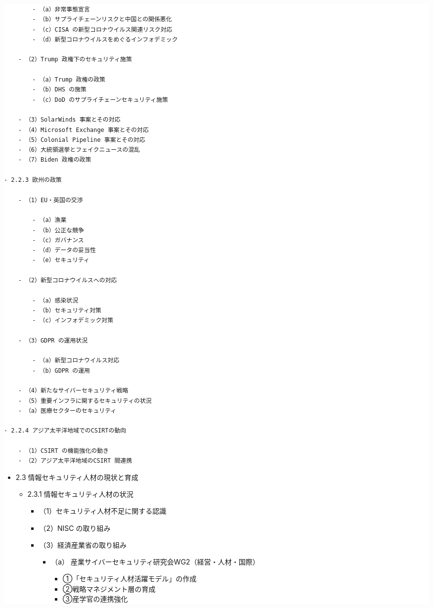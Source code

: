 			- （a）非常事態宣言
			- （b）サプライチェーンリスクと中国との関係悪化
			- （c）CISA の新型コロナウイルス関連リスク対応
			- （d）新型コロナウイルスをめぐるインフォデミック

		- （2）Trump 政権下のセキュリティ施策

			- （a）Trump 政権の政策
			- （b）DHS の施策
			- （c）DoD のサプライチェーンセキュリティ施策

		- （3）SolarWinds 事案とその対応
		- （4）Microsoft Exchange 事案とその対応
		- （5）Colonial Pipeline 事案とその対応
		- （6）大統領選挙とフェイクニュースの混乱
		- （7）Biden 政権の政策

	- 2.2.3 欧州の政策

		- （1）EU・英国の交渉

			- （a）漁業
			- （b）公正な競争
			- （c）ガバナンス
			- （d）データの妥当性
			- （e）セキュリティ

		- （2）新型コロナウイルスへの対応

			- （a）感染状況
			- （b）セキュリティ対策
			- （c）インフォデミック対策

		- （3）GDPR の運用状況

			- （a）新型コロナウイルス対応
			- （b）GDPR の運用

		- （4）新たなサイバーセキュリティ戦略
		- （5）重要インフラに関するセキュリティの状況
		- （a）医療セクターのセキュリティ

	- 2.2.4 アジア太平洋地域でのCSIRTの動向

		- （1）CSIRT の機能強化の動き
		- （2）アジア太平洋地域のCSIRT 間連携

- 2.3 情報セキュリティ人材の現状と育成

	- 2.3.1 情報セキュリティ人材の状況

		- （1）セキュリティ人材不足に関する認識
		- （2）NISC の取り組み
		- （3）経済産業省の取り組み

			- （a） 産業サイバーセキュリティ研究会WG2（経営・人材・国際）

				- ①「セキュリティ人材活躍モデル」の作成
				- ②戦略マネジメント層の育成
				- ③産学官の連携強化
